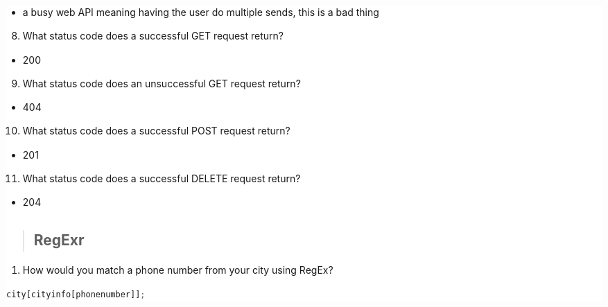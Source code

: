 - a busy web API meaning having the user do multiple sends, this is a bad thing

8. What status code does a successful GET request return?

- 200

9. What status code does an unsuccessful GET request return?

- 404

10. What status code does a successful POST request return?

- 201

11. What status code does a successful DELETE request return?

- 204

> ## RegExr

1. How would you match a phone number from your city using RegEx?

```js
city[cityinfo[phonenumber]];
```
